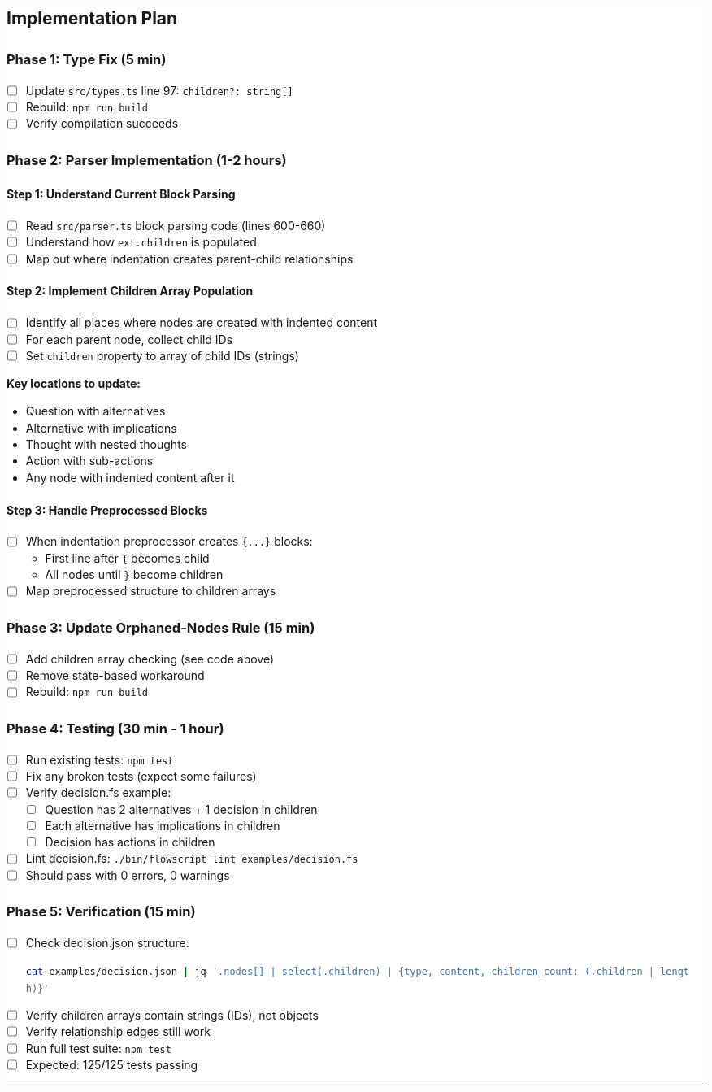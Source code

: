 
## Implementation Plan

### Phase 1: Type Fix (5 min)
- [ ] Update `src/types.ts` line 97: `children?: string[]`
- [ ] Rebuild: `npm run build`
- [ ] Verify compilation succeeds

### Phase 2: Parser Implementation (1-2 hours)

#### Step 1: Understand Current Block Parsing
- [ ] Read `src/parser.ts` block parsing code (lines 600-660)
- [ ] Understand how `ext.children` is populated
- [ ] Map out where indentation creates parent-child relationships

#### Step 2: Implement Children Array Population
- [ ] Identify all places where nodes are created with indented content
- [ ] For each parent node, collect child IDs
- [ ] Set `children` property to array of child IDs (strings)

**Key locations to update:**
- Question with alternatives
- Alternative with implications
- Thought with nested thoughts
- Action with sub-actions
- Any node with indented content after it

#### Step 3: Handle Preprocessed Blocks
- [ ] When indentation preprocessor creates `{...}` blocks:
  - First line after `{` becomes child
  - All nodes until `}` become children
- [ ] Map preprocessed structure to children arrays

### Phase 3: Update Orphaned-Nodes Rule (15 min)
- [ ] Add children array checking (see code above)
- [ ] Remove state-based workaround
- [ ] Rebuild: `npm run build`

### Phase 4: Testing (30 min - 1 hour)
- [ ] Run existing tests: `npm test`
- [ ] Fix any broken tests (expect some failures)
- [ ] Verify decision.fs example:
  - [ ] Question has 2 alternatives + 1 decision in children
  - [ ] Each alternative has implications in children
  - [ ] Decision has actions in children
- [ ] Lint decision.fs: `./bin/flowscript lint examples/decision.fs`
- [ ] Should pass with 0 errors, 0 warnings

### Phase 5: Verification (15 min)
- [ ] Check decision.json structure:
  ```bash
  cat examples/decision.json | jq '.nodes[] | select(.children) | {type, content, children_count: (.children | length)}'
  ```
- [ ] Verify children arrays contain strings (IDs), not objects
- [ ] Verify relationship edges still work
- [ ] Run full test suite: `npm test`
- [ ] Expected: 125/125 tests passing

---